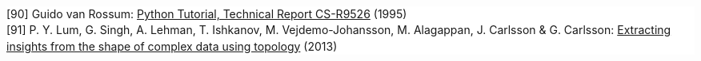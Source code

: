 [90] Guido van Rossum: [Python Tutorial, Technical Report CS-R9526](https://ir.cwi.nl/pub/5007/05007D.pdf) (1995)<br>
[91] P. Y. Lum, G. Singh, A. Lehman, T. Ishkanov, M. Vejdemo-Johansson, M. Alagappan, J. Carlsson & G. Carlsson: [Extracting insights from the shape of complex data using topology](https://www.nature.com/articles/srep01236) (2013)